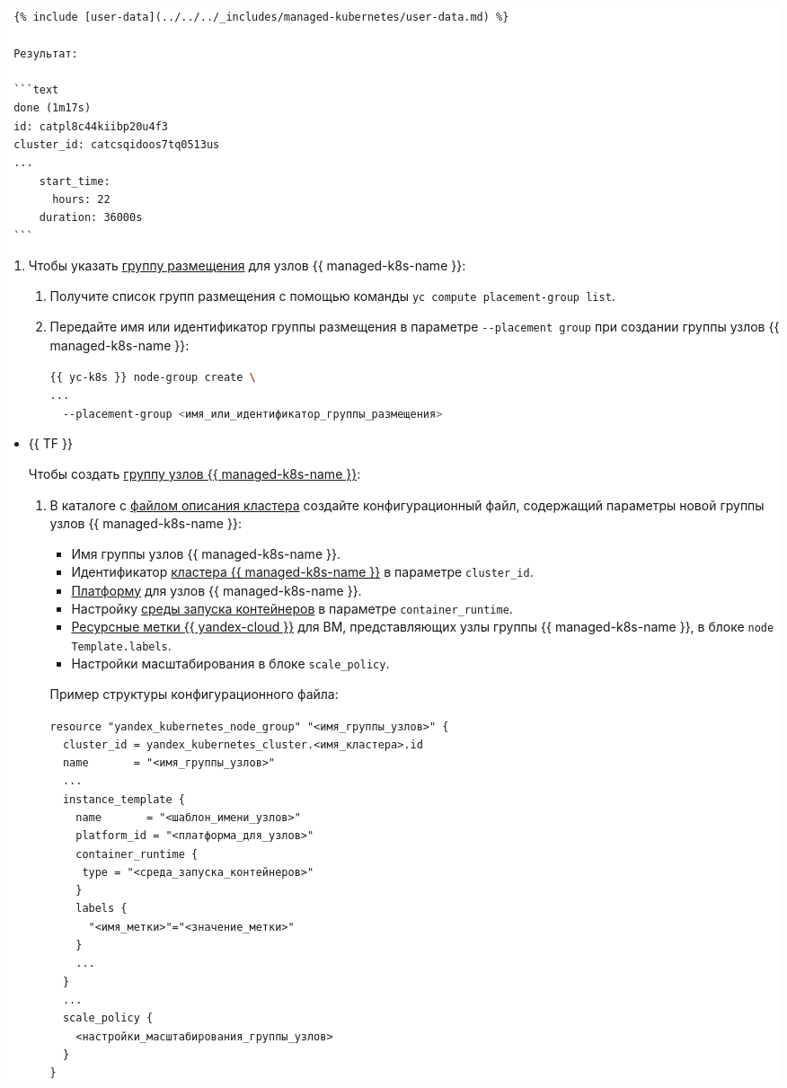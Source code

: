      {% include [user-data](../../../_includes/managed-kubernetes/user-data.md) %}

     Результат:

     ```text
     done (1m17s)
     id: catpl8c44kiibp20u4f3
     cluster_id: catcsqidoos7tq0513us
     ...
         start_time:
           hours: 22
         duration: 36000s
     ```

  1. Чтобы указать [группу размещения](../../../compute/concepts/placement-groups.md) для узлов {{ managed-k8s-name }}:
     1. Получите список групп размещения с помощью команды `yc compute placement-group list`.
     1. Передайте имя или идентификатор группы размещения в параметре `--placement group` при создании группы узлов {{ managed-k8s-name }}:

        ```bash
        {{ yc-k8s }} node-group create \
        ...
          --placement-group <имя_или_идентификатор_группы_размещения>
        ```

- {{ TF }}

  Чтобы создать [группу узлов {{ managed-k8s-name }}](../../concepts/index.md#node-group):
  1. В каталоге с [файлом описания кластера](../kubernetes-cluster/kubernetes-cluster-create.md#kubernetes-cluster-create) создайте конфигурационный файл, содержащий параметры новой группы узлов {{ managed-k8s-name }}:
     * Имя группы узлов {{ managed-k8s-name }}.
     * Идентификатор [кластера {{ managed-k8s-name }}](../../concepts/index.md#kubernetes-cluster) в параметре `cluster_id`.
     * [Платформу](../../../compute/concepts/vm-platforms.md) для узлов {{ managed-k8s-name }}.
     * Настройку [среды запуска контейнеров](../../concepts/index.md#config) в параметре `container_runtime`.
     * [Ресурсные метки {{ yandex-cloud }}](../../../resource-manager/concepts/labels.md) для ВМ, представляющих узлы группы {{ managed-k8s-name }}, в блоке `nodeTemplate.labels`.
     * Настройки масштабирования в блоке `scale_policy`.

     Пример структуры конфигурационного файла:

     ```hcl
     resource "yandex_kubernetes_node_group" "<имя_группы_узлов>" {
       cluster_id = yandex_kubernetes_cluster.<имя_кластера>.id
       name       = "<имя_группы_узлов>"
       ...
       instance_template {
         name       = "<шаблон_имени_узлов>"
         platform_id = "<платформа_для_узлов>"
         container_runtime {
          type = "<среда_запуска_контейнеров>"
         }
         labels {
           "<имя_метки>"="<значение_метки>"
         }
         ...
       }
       ...
       scale_policy {
         <настройки_масштабирования_группы_узлов>
       }
     }
     ```
